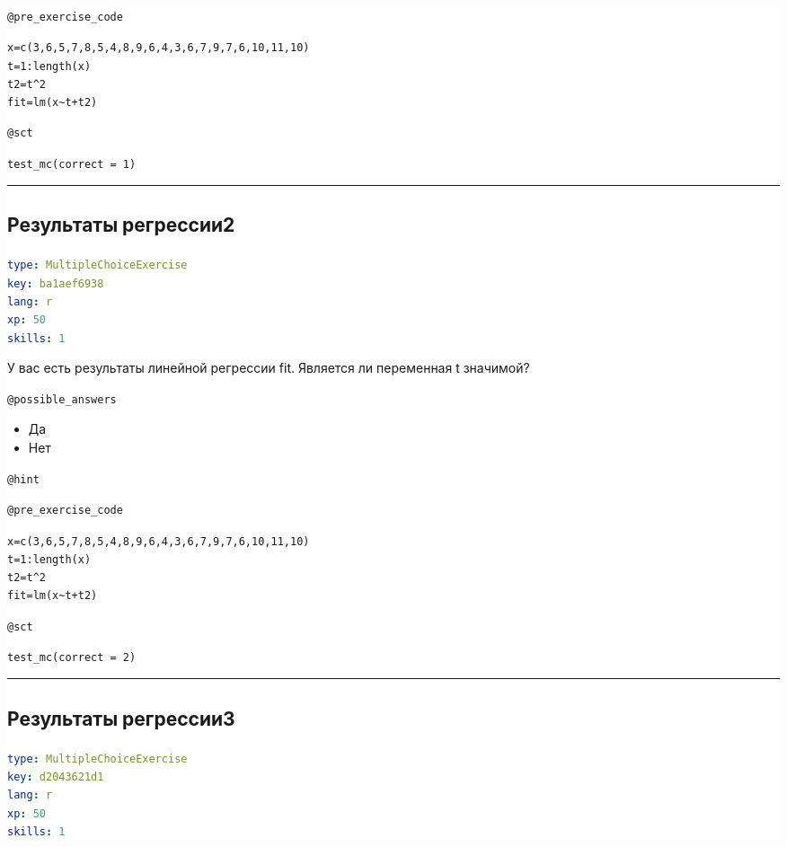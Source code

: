 
`@pre_exercise_code`
```{r}
x=c(3,6,5,7,8,5,4,8,9,6,4,3,6,7,9,7,6,10,11,10)
t=1:length(x)
t2=t^2
fit=lm(x~t+t2)
```

`@sct`
```{r}
test_mc(correct = 1)
```

---

## Результаты регрессии2

```yaml
type: MultipleChoiceExercise
key: ba1aef6938
lang: r
xp: 50
skills: 1
```

У вас есть результаты линейной регрессии fit. Является ли переменная t значимой?

`@possible_answers`
- Да
- Нет

`@hint`


`@pre_exercise_code`
```{r}
x=c(3,6,5,7,8,5,4,8,9,6,4,3,6,7,9,7,6,10,11,10)
t=1:length(x)
t2=t^2
fit=lm(x~t+t2)
```

`@sct`
```{r}
test_mc(correct = 2)
```

---

## Результаты регрессии3

```yaml
type: MultipleChoiceExercise
key: d2043621d1
lang: r
xp: 50
skills: 1
```
